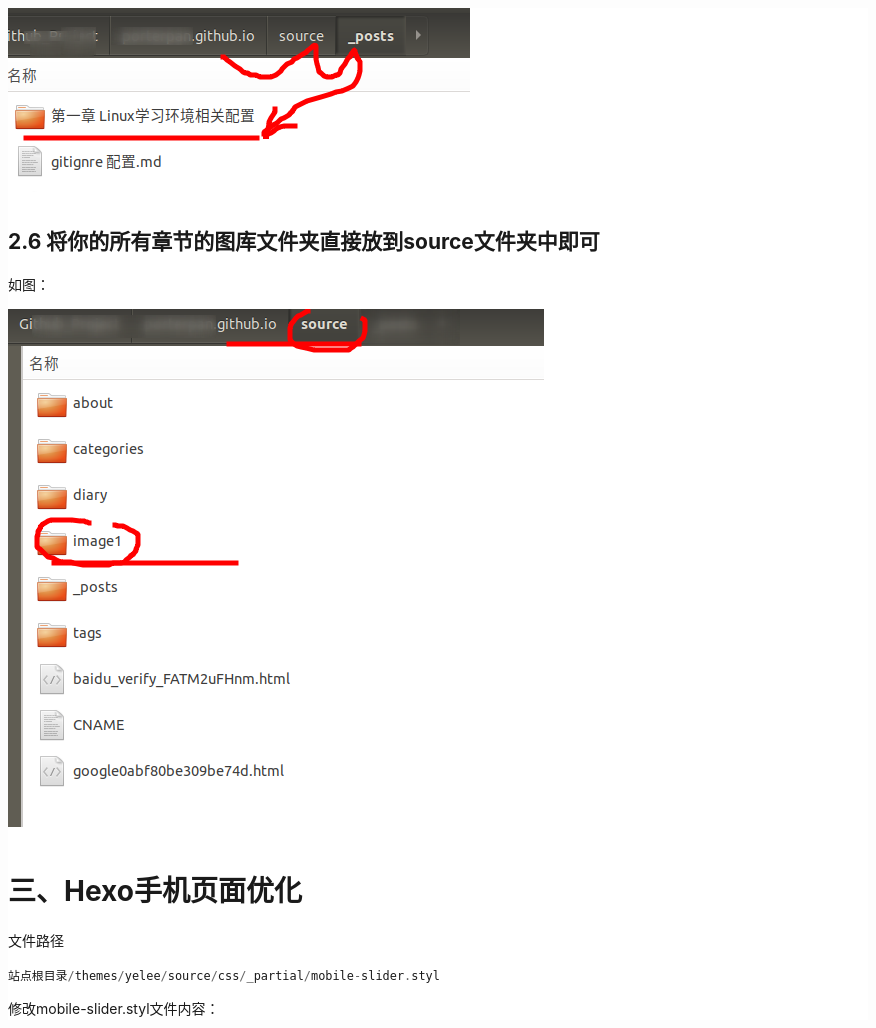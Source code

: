 ![hexo_我的目录](./image1/hexo_image2.png)

## 2.6 将你的所有章节的图库文件夹直接放到source文件夹中即可

如图：

![hexo_我的目录](./image1/hexo_image3.png)

# 三、Hexo手机页面优化

文件路径

```c
站点根目录/themes/yelee/source/css/_partial/mobile-slider.styl
```
修改mobile-slider.styl文件内容：
